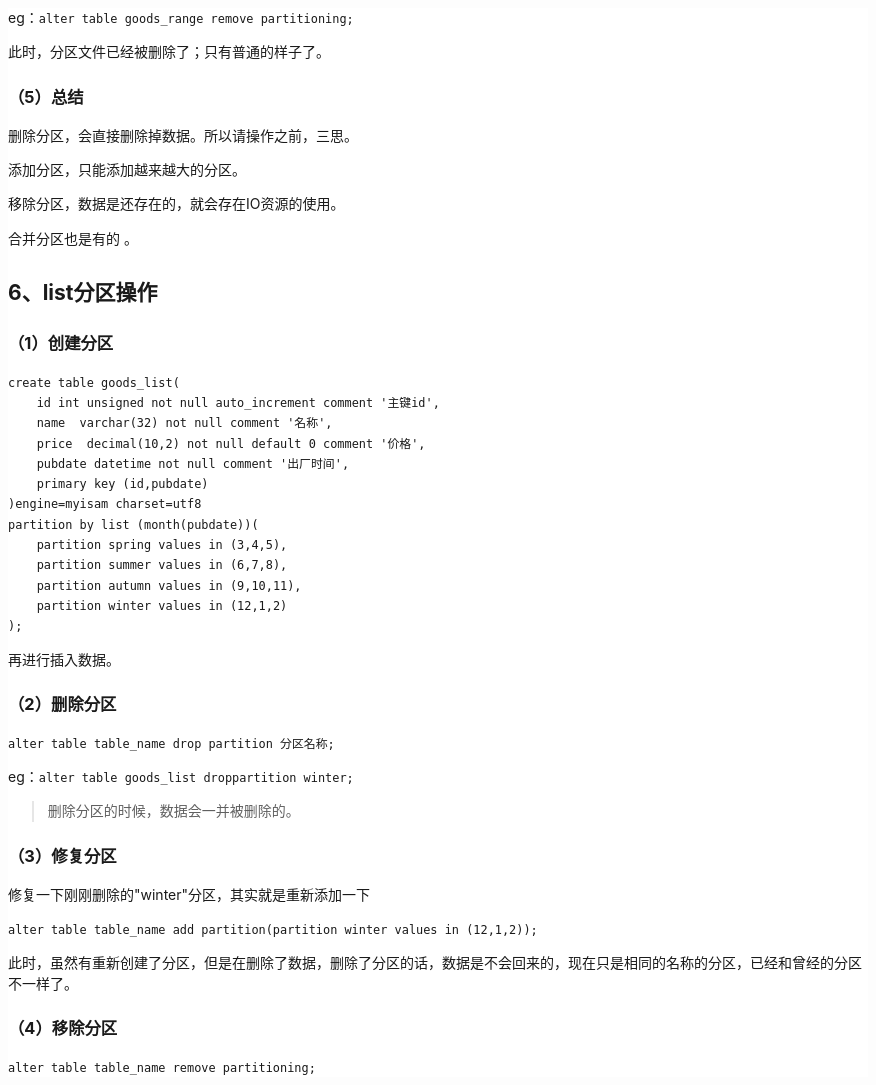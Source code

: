 eg：`alter table goods_range remove partitioning;`

此时，分区文件已经被删除了；只有普通的样子了。 

### （5）总结

删除分区，会直接删除掉数据。所以请操作之前，三思。

添加分区，只能添加越来越大的分区。

移除分区，数据是还存在的，就会存在IO资源的使用。

合并分区也是有的 。

## 6、list分区操作 

### （1）创建分区

```mysql
create table goods_list(
    id int unsigned not null auto_increment comment '主键id',
    name  varchar(32) not null comment '名称',
    price  decimal(10,2) not null default 0 comment '价格',
    pubdate datetime not null comment '出厂时间',
    primary key (id,pubdate)
)engine=myisam charset=utf8
partition by list (month(pubdate))(
    partition spring values in (3,4,5),
    partition summer values in (6,7,8),
    partition autumn values in (9,10,11),
    partition winter values in (12,1,2)
);
```

再进行插入数据。

### （2）删除分区

`alter table table_name drop partition 分区名称;`

eg：`alter table goods_list droppartition winter;`

> 删除分区的时候，数据会一并被删除的。

### （3）修复分区

修复一下刚刚删除的"winter"分区，其实就是重新添加一下

`alter table table_name add partition(partition winter values in (12,1,2));`

此时，虽然有重新创建了分区，但是在删除了数据，删除了分区的话，数据是不会回来的，现在只是相同的名称的分区，已经和曾经的分区不一样了。

### （4）移除分区

`alter table table_name remove partitioning; `
